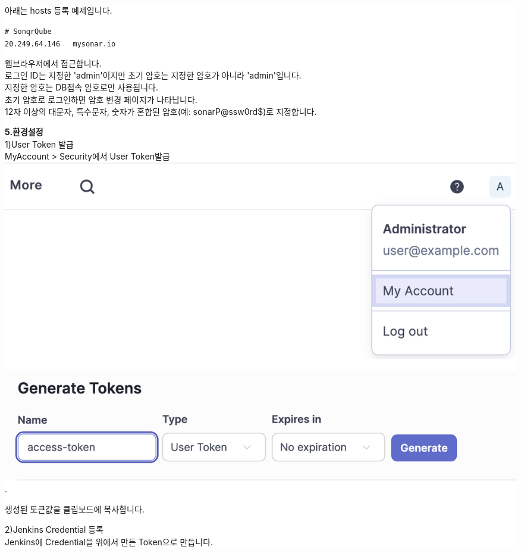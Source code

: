 아래는 hosts 등록 예제입니다.   
```
# SonqrQube
20.249.64.146	mysonar.io
```

웹브라우저에서 접근합니다.   
로그인 ID는 지정한 'admin'이지만 초기 암호는 지정한 암호가 아니라 'admin'입니다.   
지정한 암호는 DB접속 암호로만 사용됩니다.    
초기 암호로 로그인하면 암호 변경 페이지가 나타납니다.   
12자 이상의 대문자, 특수문자, 숫자가 혼합된 암호(예: sonarP@ssw0rd$)로 지정합니다.    

**5.환경설정**    
1)User Token 발급     
MyAccount > Security에서 User Token발급
![](images/2025-09-12-14-09-55.png)  

![](images/2025-09-12-14-13-51.png). 

생성된 토큰값을 클립보드에 복사합니다.  

2)Jenkins Credential 등록   
Jenkins에 Credential을 위에서 만든 Token으로 만듭니다.  